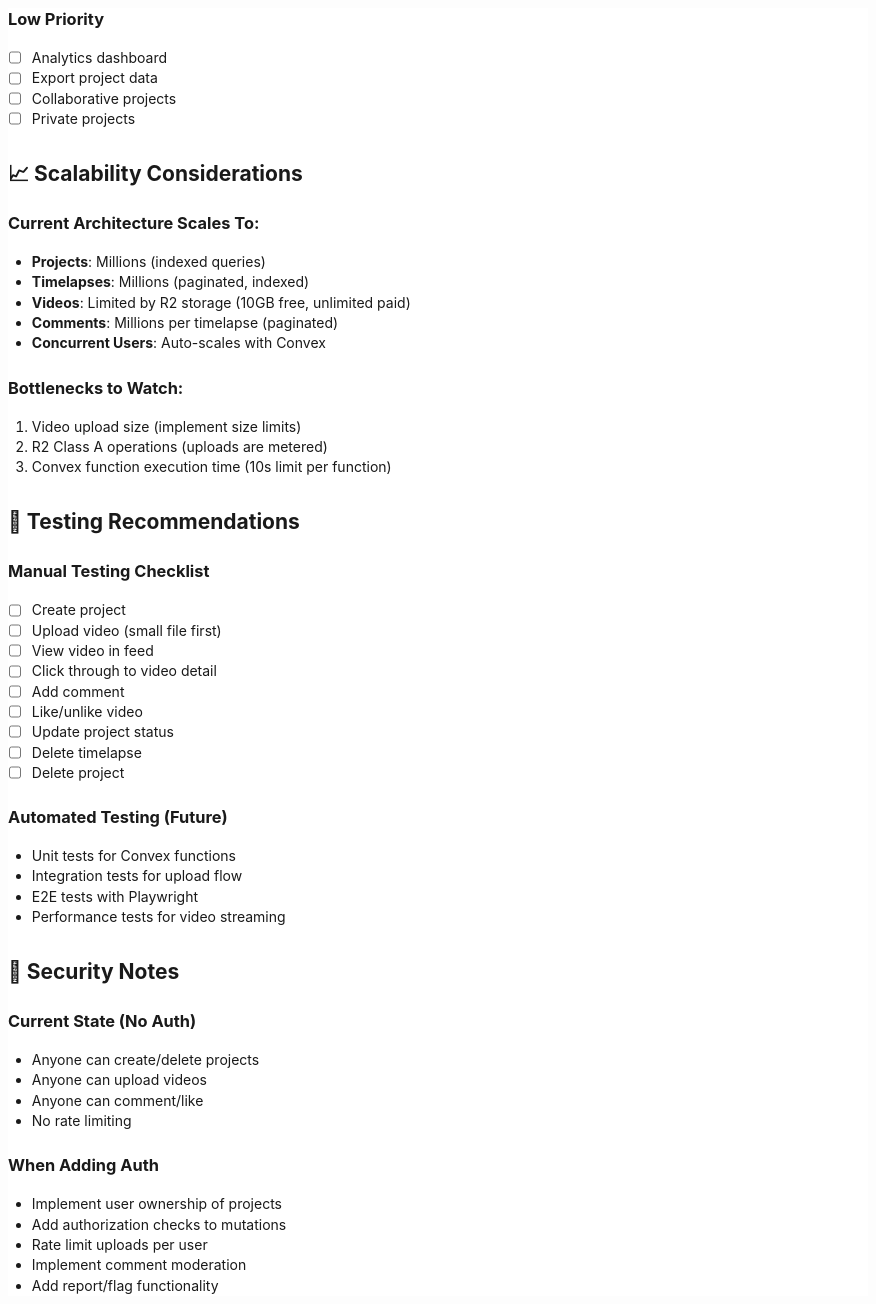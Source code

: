 ### Low Priority
- [ ] Analytics dashboard
- [ ] Export project data
- [ ] Collaborative projects
- [ ] Private projects

## 📈 Scalability Considerations

### Current Architecture Scales To:
- **Projects**: Millions (indexed queries)
- **Timelapses**: Millions (paginated, indexed)
- **Videos**: Limited by R2 storage (10GB free, unlimited paid)
- **Comments**: Millions per timelapse (paginated)
- **Concurrent Users**: Auto-scales with Convex

### Bottlenecks to Watch:
1. Video upload size (implement size limits)
2. R2 Class A operations (uploads are metered)
3. Convex function execution time (10s limit per function)

## 🧪 Testing Recommendations

### Manual Testing Checklist
- [ ] Create project
- [ ] Upload video (small file first)
- [ ] View video in feed
- [ ] Click through to video detail
- [ ] Add comment
- [ ] Like/unlike video
- [ ] Update project status
- [ ] Delete timelapse
- [ ] Delete project

### Automated Testing (Future)
- Unit tests for Convex functions
- Integration tests for upload flow
- E2E tests with Playwright
- Performance tests for video streaming

## 🔐 Security Notes

### Current State (No Auth)
- Anyone can create/delete projects
- Anyone can upload videos
- Anyone can comment/like
- No rate limiting

### When Adding Auth
- Implement user ownership of projects
- Add authorization checks to mutations
- Rate limit uploads per user
- Implement comment moderation
- Add report/flag functionality
